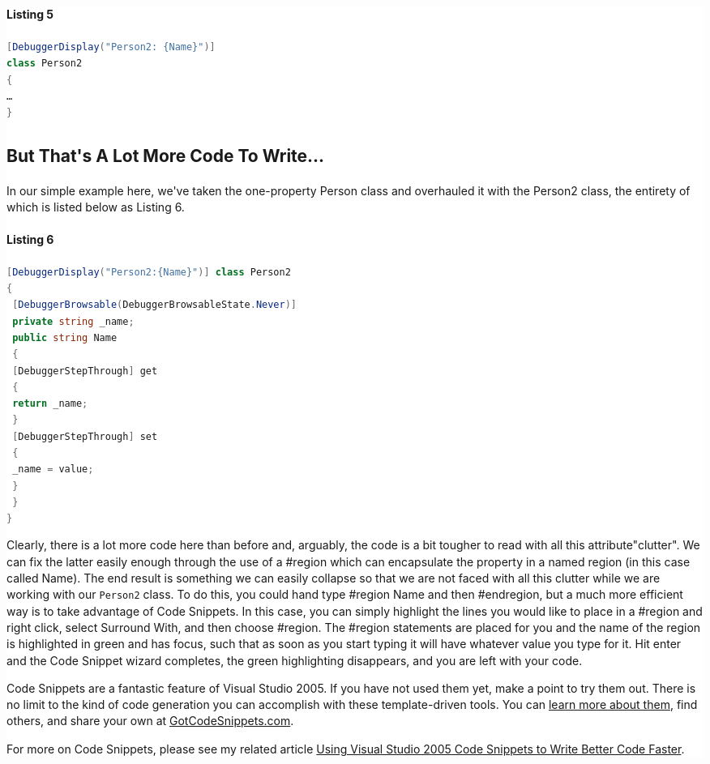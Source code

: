 #### Listing 5

```csharp
[DebuggerDisplay("Person2: {Name}")]
class Person2
{
…
}
```

## But That's A Lot More Code To Write...

In our simple example here, we've taken the one-property Person class and overhauled it with the Person2 class, the entirety of which is listed below as Listing 6.

#### Listing 6

```csharp
[DebuggerDisplay("Person2:{Name}")] class Person2
{
 [DebuggerBrowsable(DebuggerBrowsableState.Never)]
 private string _name;
 public string Name
 {
 [DebuggerStepThrough] get
 {
 return _name;
 }
 [DebuggerStepThrough] set
 {
 _name = value;
 }
 }
}
```

Clearly, there is a lot more code here than before and, arguably, the code is a bit tougher to read with all this attribute"clutter". We can fix the latter easily enough through the use of a #region which can encapsulate the property in a named region (in this case called Name). The end result is something we can easily collapse so that we are not faced with all this clutter while we are working with our `Person2` class. To do this, you could hand type #region Name and then #endregion, but a much more efficient way is to take advantage of Code Snippets. In this case, you can simply highlight the lines you would like to place in a #region and right click, select Surround With, and then choose #region. The #region statements are placed for you and the name of the region is highlighted in green and has focus, such that as soon as you start typing it will have whatever value you type for it. Hit enter and the Code Snippet wizard completes, the green highlighting disappears, and you are left with your code.

Code Snippets are a fantastic feature of Visual Studio 2005. If you have not used them yet, make a point to try them out. There is no limit to the kind of code generation you can accomplish with these template-driven tools. You can [learn more about them](http://gotcodesnippets.com/faq.aspx), find others, and share your own at [GotCodeSnippets.com](http://gotcodesnippets.com/).

For more on Code Snippets, please see my related article [Using Visual Studio 2005 Code Snippets to Write Better Code Faster](https://ardalis.com/use-vs-code-snippets-write-better-code/).
